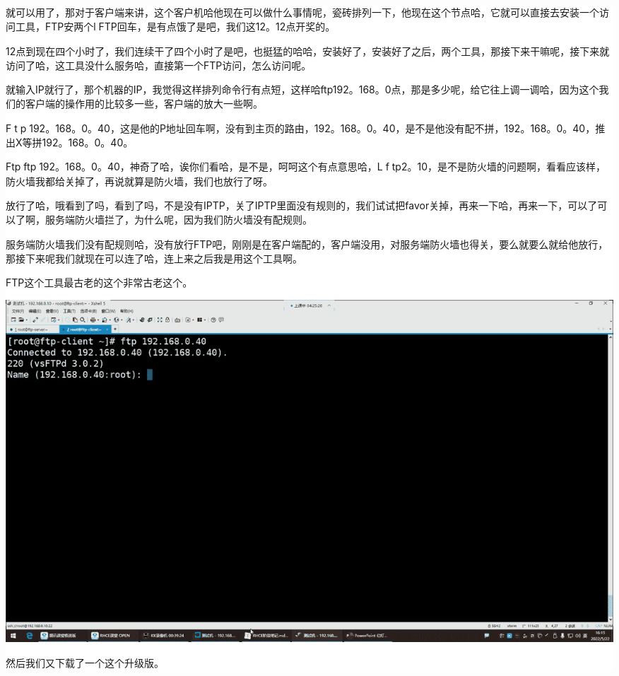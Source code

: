 就可以用了，那对于客户端来讲，这个客户机哈他现在可以做什么事情呢，瓷砖排列一下，他现在这个节点哈，它就可以直接去安装一个访问工具，FTP安两个l FTP回车，是有点饿了是吧，我们这12。12点开奖的。

12点到现在四个小时了，我们连续干了四个小时了是吧，也挺猛的哈哈，安装好了，安装好了之后，两个工具，那接下来干嘛呢，接下来就访问了哈，这工具没什么服务哈，直接第一个FTP访问，怎么访问呢。

就输入IP就行了，那个机器的IP，我觉得这样排列命令行有点短，这样哈ftp192。168。0点，那是多少呢，给它往上调一调哈，因为这个我们的客户端的操作用的比较多一些，客户端的放大一些啊。

F t p 192。168。0。40，这是他的P地址回车啊，没有到主页的路由，192。168。0。40，是不是他没有配不拼，192。168。0。40，推出X等拼192。168。0。40。

Ftp ftp 192。168。0。40，神奇了哈，诶你们看哈，是不是，呵呵这个有点意思哈，L f tp2。10，是不是防火墙的问题啊，看看应该样，防火墙我都给关掉了，再说就算是防火墙，我们也放行了呀。

放行了哈，哦看到了吗，看到了吗，不是没有IPTP，关了IPTP里面没有规则的，我们试试把favor关掉，再来一下哈，再来一下，可以了可以了啊，服务端防火墙拦了，为什么呢，因为我们防火墙没有配规则。

服务端防火墙我们没有配规则哈，没有放行FTP吧，刚刚是在客户端配的，客户端没用，对服务端防火墙也得关，要么就要么就给他放行，那接下来呢我们就现在可以连了哈，连上来之后我是用这个工具啊。

FTP这个工具最古老的这个非常古老这个。

![](img/9eeb41f57467972502c8653c53baca9b_65.png)

然后我们又下载了一个这个升级版。
